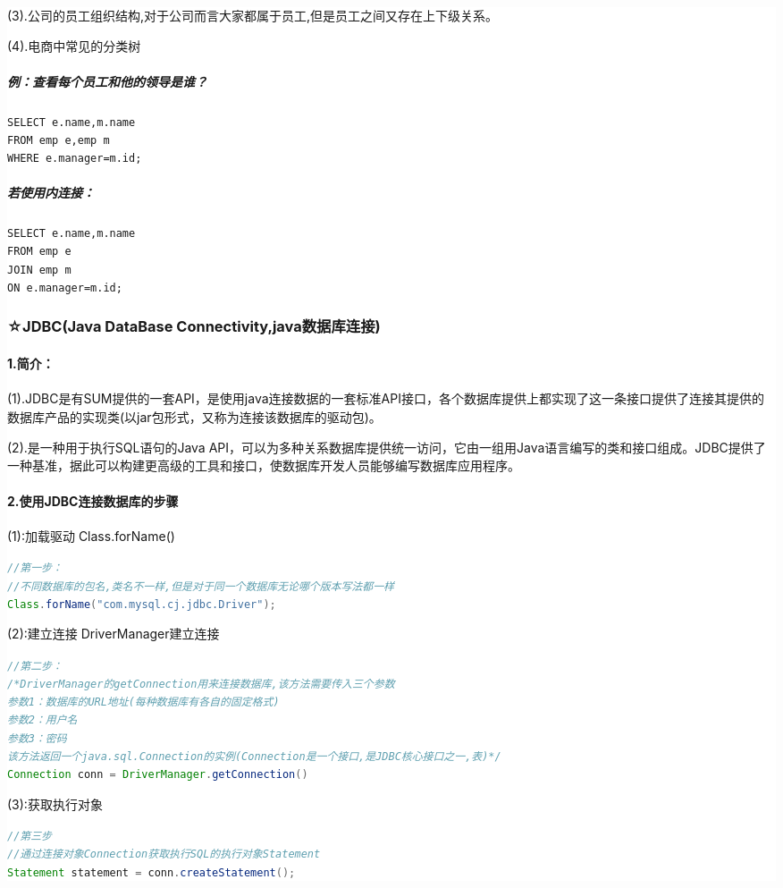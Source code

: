(3).公司的员工组织结构,对于公司而言大家都属于员工,但是员工之间又存在上下级关系。

(4).电商中常见的分类树

##### 例：查看每个员工和他的领导是谁？

```mysql
SELECT e.name,m.name
FROM emp e,emp m
WHERE e.manager=m.id;
```

##### 若使用内连接：

```mysql
SELECT e.name,m.name
FROM emp e
JOIN emp m
ON e.manager=m.id;
```

### ☆JDBC(Java DataBase Connectivity,java数据库连接)

#### 1.简介：

(1).JDBC是有SUM提供的一套API，是使用java连接数据的一套标准API接口，各个数据库提供上都实现了这一条接口提供了连接其提供的数据库产品的实现类(以jar包形式，又称为连接该数据库的驱动包)。

(2).是一种用于执行SQL语句的Java API，可以为多种关系数据库提供统一访问，它由一组用Java语言编写的类和接口组成。JDBC提供了一种基准，据此可以构建更高级的工具和接口，使数据库开发人员能够编写数据库应用程序。

#### 2.使用JDBC连接数据库的步骤

(1):加载驱动 Class.forName()

```java
//第一步：
//不同数据库的包名,类名不一样,但是对于同一个数据库无论哪个版本写法都一样
Class.forName("com.mysql.cj.jdbc.Driver");
```

(2):建立连接 DriverManager建立连接

```java
//第二步：
/*DriverManager的getConnection用来连接数据库,该方法需要传入三个参数
参数1：数据库的URL地址(每种数据库有各自的固定格式)
参数2：用户名
参数3：密码
该方法返回一个java.sql.Connection的实例(Connection是一个接口,是JDBC核心接口之一,表)*/
Connection conn = DriverManager.getConnection()
```

(3):获取执行对象

```java
//第三步
//通过连接对象Connection获取执行SQL的执行对象Statement
Statement statement = conn.createStatement();
```
